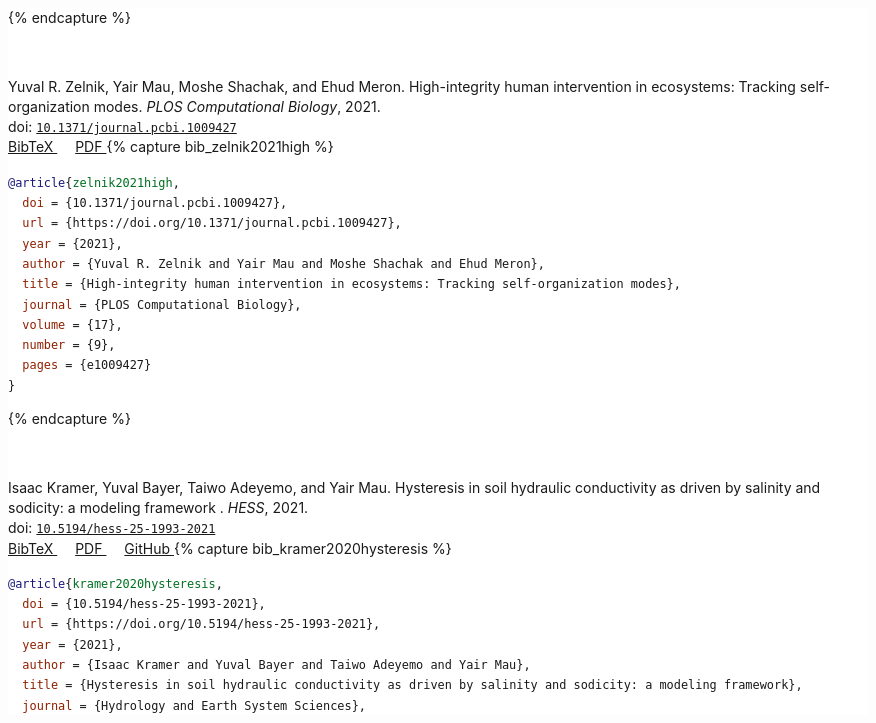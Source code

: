 {% endcapture %}
<div id="bib_adeyemo2022salinity" style="display:none; font-family:monospace;">
{{ bib_adeyemo2021salinity | markdownify }}
</div>

<br>

<i class="far fa-file fa-fw fa-lg svv"></i>
 Yuval R. Zelnik, Yair Mau, Moshe Shachak, and Ehud Meron. High-integrity human intervention in ecosystems: Tracking self-organization modes. *PLOS Computational Biology*, 2021.  
doi: [`10.1371/journal.pcbi.1009427`](https://doi.org/10.1371/journal.pcbi.1009427)  
<a href="javascript:void(0);"
   onClick="toggle_icon_show_content('bib_zelnik2021high',
                                     'bib_zelnik2021high_icon')">
   BibTeX <i class="fas fa-plus-square"
             id='bib_zelnik2021high_icon'></i>
</a>&emsp;
<a href="/archive/papers/zelnik-2021-High-integrity human intervention in ecosystems- Tracking self-organization modes.pdf" target="_blank">PDF <i class="fas fa-file-pdf" aria-hidden="true"></i></a>
{% capture bib_zelnik2021high %}
```bib
@article{zelnik2021high,
  doi = {10.1371/journal.pcbi.1009427},
  url = {https://doi.org/10.1371/journal.pcbi.1009427},
  year = {2021},
  author = {Yuval R. Zelnik and Yair Mau and Moshe Shachak and Ehud Meron},
  title = {High-integrity human intervention in ecosystems: Tracking self-organization modes},
  journal = {PLOS Computational Biology},
  volume = {17},
  number = {9},
  pages = {e1009427}
}
```
{% endcapture %}
<div id="bib_zelnik2021high" style="display:none; font-family:monospace;">
{{ bib_zelnik2021high | markdownify }}
</div>

<br>


<i class="far fa-file fa-fw fa-lg svv"></i>
 Isaac Kramer, Yuval Bayer, Taiwo Adeyemo, and Yair Mau. Hysteresis in soil hydraulic conductivity as driven by salinity and sodicity: a modeling framework . *HESS*, 2021.  
doi: [`10.5194/hess-25-1993-2021`](https://doi.org/10.5194/hess-25-1993-2021)  
<a href="javascript:void(0);"
   onClick="toggle_icon_show_content('bib_kramer2020hysteresis',
                                     'bib_kramer2020hysteresis_icon')">
   BibTeX <i class="fas fa-plus-square"
             id='bib_kramer2020hysteresis_icon'></i>
</a>&emsp;
<a href="/archive/papers/kramer-2020-Hysteresis in soil hydraulic conductivity as driven by salinity and sodicity- a modeling framework.pdf" target="_blank">PDF <i class="fas fa-file-pdf" aria-hidden="true"></i></a>&emsp;
<a href="https://github.com/yairmau/hysteresis-python" target="_blank">GitHub <i class="fab fa-github" aria-hidden="true"></i></a>
{% capture bib_kramer2020hysteresis %}
```bib
@article{kramer2020hysteresis,
  doi = {10.5194/hess-25-1993-2021},
  url = {https://doi.org/10.5194/hess-25-1993-2021},
  year = {2021},
  author = {Isaac Kramer and Yuval Bayer and Taiwo Adeyemo and Yair Mau},
  title = {Hysteresis in soil hydraulic conductivity as driven by salinity and sodicity: a modeling framework},
  journal = {Hydrology and Earth System Sciences},
```